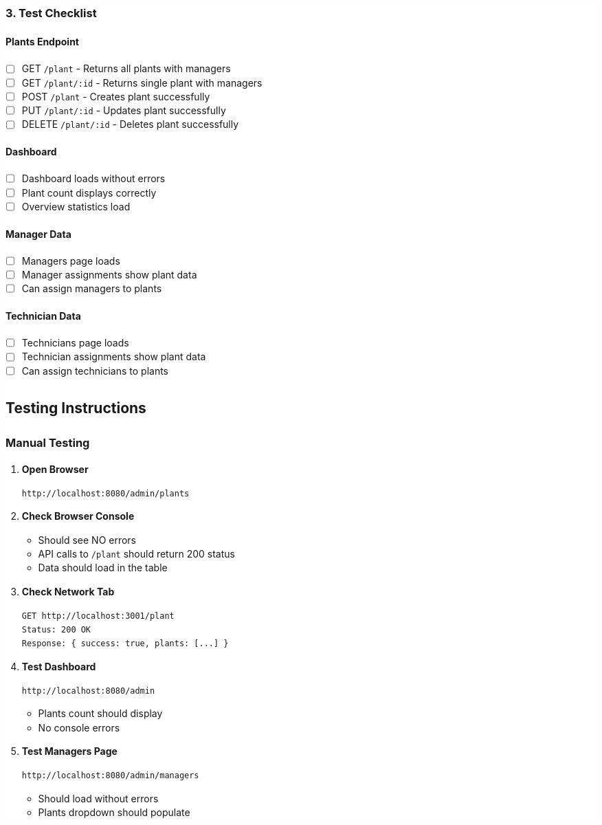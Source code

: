 ### 3. Test Checklist

#### Plants Endpoint
- [ ] GET `/plant` - Returns all plants with managers
- [ ] GET `/plant/:id` - Returns single plant with managers
- [ ] POST `/plant` - Creates plant successfully
- [ ] PUT `/plant/:id` - Updates plant successfully
- [ ] DELETE `/plant/:id` - Deletes plant successfully

#### Dashboard
- [ ] Dashboard loads without errors
- [ ] Plant count displays correctly
- [ ] Overview statistics load

#### Manager Data
- [ ] Managers page loads
- [ ] Manager assignments show plant data
- [ ] Can assign managers to plants

#### Technician Data
- [ ] Technicians page loads
- [ ] Technician assignments show plant data
- [ ] Can assign technicians to plants

## Testing Instructions

### Manual Testing

1. **Open Browser**
   ```
   http://localhost:8080/admin/plants
   ```

2. **Check Browser Console**
   - Should see NO errors
   - API calls to `/plant` should return 200 status
   - Data should load in the table

3. **Check Network Tab**
   ```
   GET http://localhost:3001/plant
   Status: 200 OK
   Response: { success: true, plants: [...] }
   ```

4. **Test Dashboard**
   ```
   http://localhost:8080/admin
   ```
   - Plants count should display
   - No console errors

5. **Test Managers Page**
   ```
   http://localhost:8080/admin/managers
   ```
   - Should load without errors
   - Plants dropdown should populate
